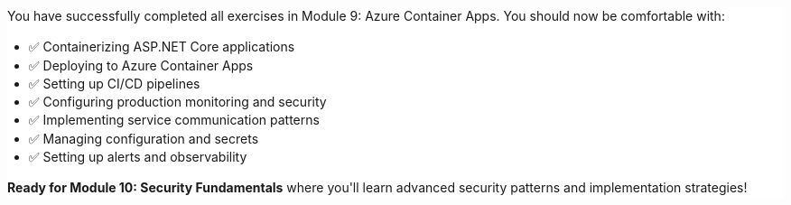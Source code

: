 You have successfully completed all exercises in Module 9: Azure Container Apps. You should now be comfortable with:

- ✅ Containerizing ASP.NET Core applications
- ✅ Deploying to Azure Container Apps
- ✅ Setting up CI/CD pipelines
- ✅ Configuring production monitoring and security
- ✅ Implementing service communication patterns
- ✅ Managing configuration and secrets
- ✅ Setting up alerts and observability

**Ready for Module 10: Security Fundamentals** where you'll learn advanced security patterns and implementation strategies!
